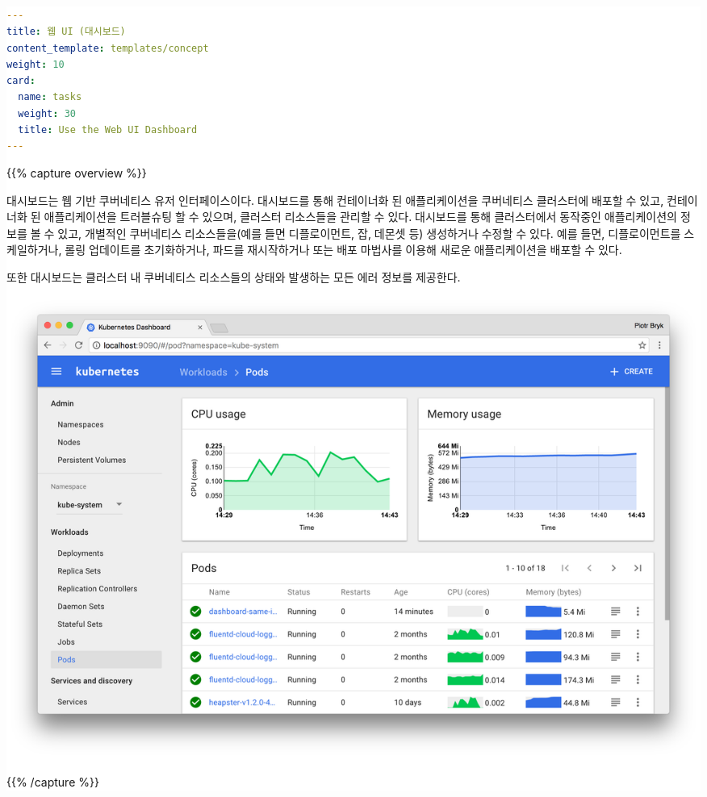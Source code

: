 ```yaml
---
title: 웹 UI (대시보드)
content_template: templates/concept
weight: 10
card:
  name: tasks
  weight: 30
  title: Use the Web UI Dashboard
---
```


{{% capture overview %}}

대시보드는 웹 기반 쿠버네티스 유저 인터페이스이다. 대시보드를 통해 컨테이너화 된 애플리케이션을 쿠버네티스 클러스터에 배포할 수 있고, 컨테이너화 된 애플리케이션을 트러블슈팅 할 수 있으며, 클러스터 리소스들을 관리할 수 있다. 대시보드를 통해 클러스터에서 동작중인 애플리케이션의 정보를 볼 수 있고, 개별적인 쿠버네티스 리소스들을(예를 들면 디플로이먼트, 잡, 데몬셋 등) 생성하거나 수정할 수 있다. 예를 들면, 디플로이먼트를 스케일하거나, 롤링 업데이트를 초기화하거나, 파드를 재시작하거나 또는 배포 마법사를 이용해 새로운 애플리케이션을 배포할 수 있다.

또한 대시보드는 클러스터 내 쿠버네티스 리소스들의 상태와 발생하는 모든 에러 정보를 제공한다.

![Kubernetes Dashboard UI](/images/docs/ui-dashboard.png)

{{% /capture %}}
